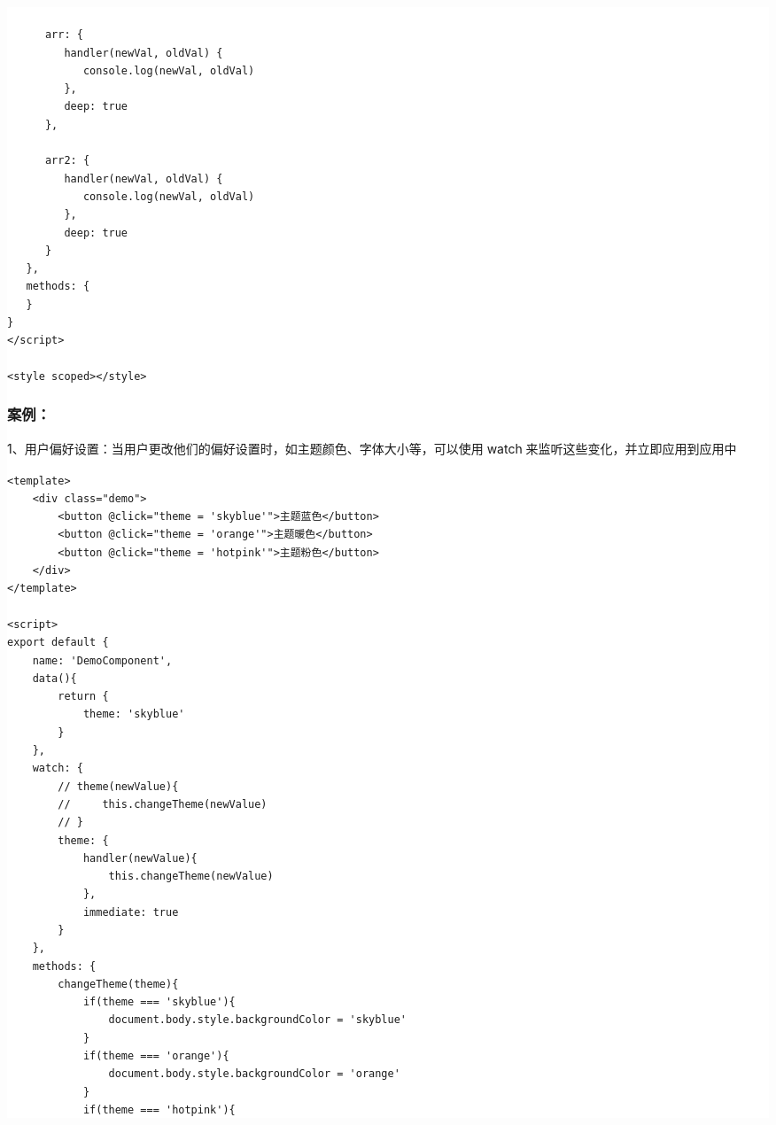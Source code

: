 ```vue

      arr: {
         handler(newVal, oldVal) {
            console.log(newVal, oldVal)
         },
         deep: true
      },

      arr2: {
         handler(newVal, oldVal) {
            console.log(newVal, oldVal)
         },
         deep: true
      }
   },
   methods: {
   }
}
</script>

<style scoped></style>
```

### 案例：

1、用户偏好设置：当用户更改他们的偏好设置时，如主题颜色、字体大小等，可以使用 watch 来监听这些变化，并立即应用到应用中

```vue
<template>
    <div class="demo">
        <button @click="theme = 'skyblue'">主题蓝色</button>
        <button @click="theme = 'orange'">主题暖色</button>
        <button @click="theme = 'hotpink'">主题粉色</button>
    </div>
</template>

<script>
export default {
    name: 'DemoComponent',
    data(){
        return {
            theme: 'skyblue'
        }
    },
    watch: {
        // theme(newValue){
        //     this.changeTheme(newValue)
        // }
        theme: {
            handler(newValue){
                this.changeTheme(newValue)
            },
            immediate: true
        }
    },
    methods: {
        changeTheme(theme){
            if(theme === 'skyblue'){
                document.body.style.backgroundColor = 'skyblue'
            }
            if(theme === 'orange'){
                document.body.style.backgroundColor = 'orange'
            }
            if(theme === 'hotpink'){
```